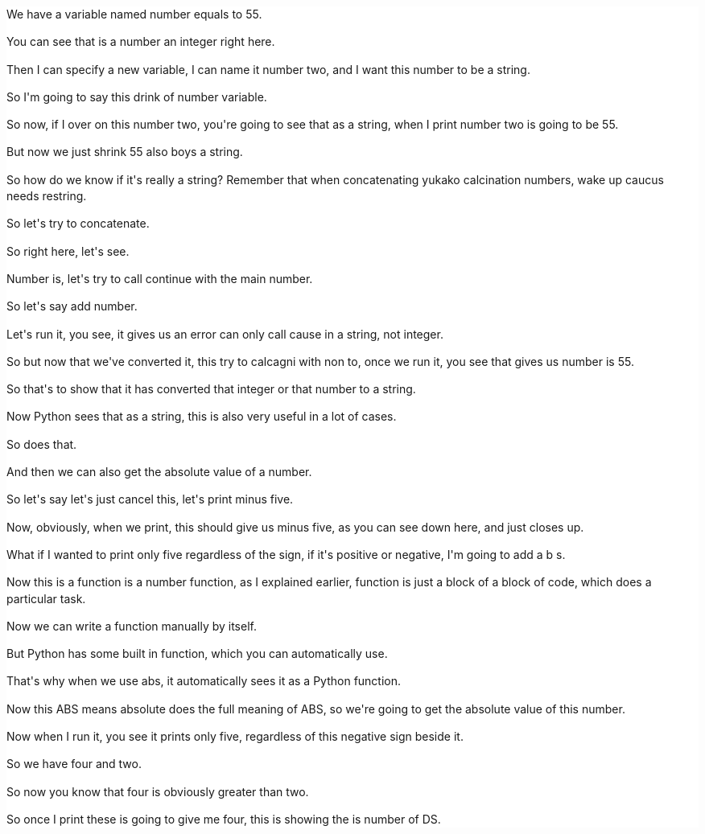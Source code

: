 We have a variable named number equals to 55.

You can see that is a number an integer right here.

Then I can specify a new variable, I can name it number two, and I want this number to be a string.

So I'm going to say this drink of number variable.

So now, if I over on this number two, you're going to see that as a string, when I print number two is going to be 55.

But now we just shrink 55 also boys a string.

So how do we know if it's really a string? Remember that when concatenating yukako calcination numbers, wake up caucus needs restring.

So let's try to concatenate.

So right here, let's see.

Number is, let's try to call continue with the main number.

So let's say add number.

Let's run it, you see, it gives us an error can only call cause in a string, not integer.

So but now that we've converted it, this try to calcagni with non to, once we run it, you see that gives us number is 55.

So that's to show that it has converted that integer or that number to a string.

Now Python sees that as a string, this is also very useful in a lot of cases.

So does that.

And then we can also get the absolute value of a number.

So let's say let's just cancel this, let's print minus five.

Now, obviously, when we print, this should give us minus five, as you can see down here, and just closes up.

What if I wanted to print only five regardless of the sign, if it's positive or negative, I'm going to add a b s.

Now this is a function is a number function, as I explained earlier, function is just a block of a block of code, which does a particular task.

Now we can write a function manually by itself.

But Python has some built in function, which you can automatically use.

That's why when we use abs, it automatically sees it as a Python function.

Now this ABS means absolute does the full meaning of ABS, so we're going to get the absolute value of this number.

Now when I run it, you see it prints only five, regardless of this negative sign beside it.

So we have four and two.

So now you know that four is obviously greater than two.

So once I print these is going to give me four, this is showing the is number of DS.
